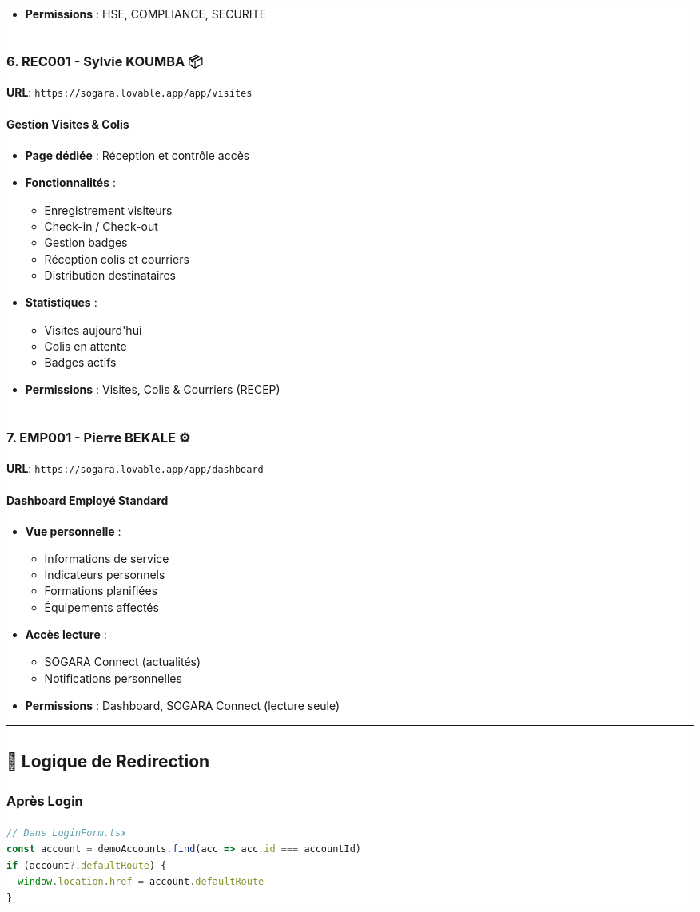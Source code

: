 - **Permissions** : HSE, COMPLIANCE, SECURITE

---

### 6. REC001 - Sylvie KOUMBA 📦

**URL**: `https://sogara.lovable.app/app/visites`

#### Gestion Visites & Colis

- **Page dédiée** : Réception et contrôle accès
- **Fonctionnalités** :
  - Enregistrement visiteurs
  - Check-in / Check-out
  - Gestion badges
  - Réception colis et courriers
  - Distribution destinataires

- **Statistiques** :
  - Visites aujourd'hui
  - Colis en attente
  - Badges actifs

- **Permissions** : Visites, Colis & Courriers (RECEP)

---

### 7. EMP001 - Pierre BEKALE ⚙️

**URL**: `https://sogara.lovable.app/app/dashboard`

#### Dashboard Employé Standard

- **Vue personnelle** :
  - Informations de service
  - Indicateurs personnels
  - Formations planifiées
  - Équipements affectés

- **Accès lecture** :
  - SOGARA Connect (actualités)
  - Notifications personnelles

- **Permissions** : Dashboard, SOGARA Connect (lecture seule)

---

## 🔄 Logique de Redirection

### Après Login

```typescript
// Dans LoginForm.tsx
const account = demoAccounts.find(acc => acc.id === accountId)
if (account?.defaultRoute) {
  window.location.href = account.defaultRoute
}
```
